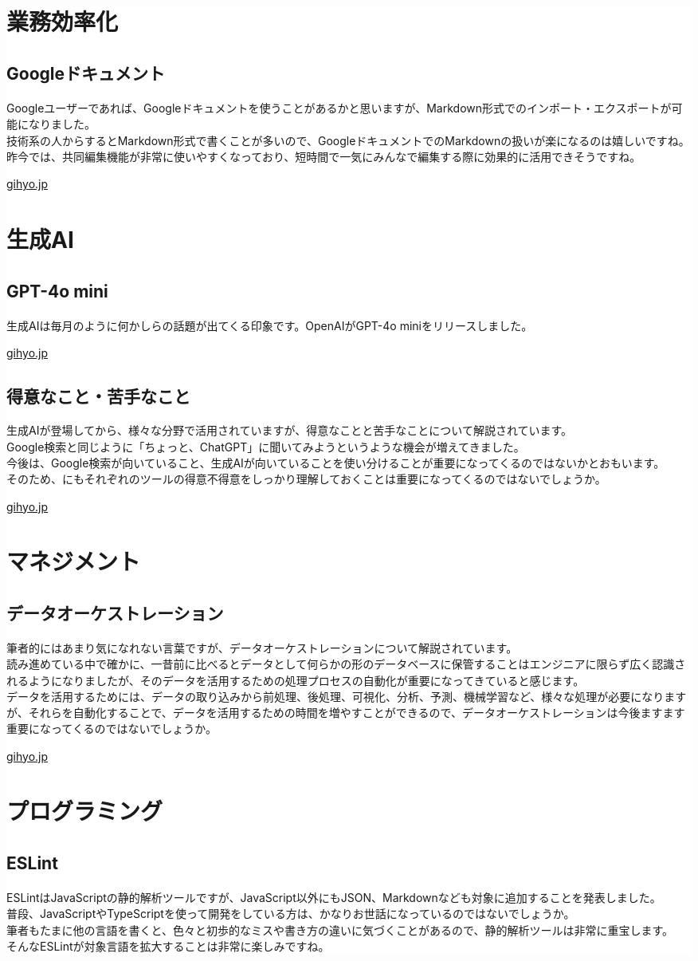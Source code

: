 業務効率化
=====

Googleドキュメント
------------

Googleユーザーであれば、Googleドキュメントを使うことがあるかと思いますが、Markdown形式でのインポート・エクスポートが可能になりました。  
技術系の人からするとMarkdown形式で書くことが多いので、GoogleドキュメントでのMarkdownの扱いが楽になるのは嬉しいですね。  
昨今では、共同編集機能が非常に使いやすくなっており、短時間で一気にみんなで編集する際に効果的に活用できそうですね。

[gihyo.jp](https://gihyo.jp/article/2024/07/google-docs-allow-import-and-export-markdown?utm_source=feed)

生成AI
====

GPT-4o mini
-----------

生成AIは毎月のように何かしらの話題が出てくる印象です。OpenAIがGPT-4o miniをリリースしました。

[gihyo.jp](https://gihyo.jp/article/2024/07/gpt-4o-mini?utm_source=feed)

得意なこと・苦手なこと
-----------

生成AIが登場してから、様々な分野で活用されていますが、得意なことと苦手なことについて解説されています。  
Google検索と同じように「ちょっと、ChatGPT」に聞いてみようというような機会が増えてきました。  
今後は、Google検索が向いていること、生成AIが向いていることを使い分けることが重要になってくるのではないかとおもいます。  
そのため、にもそれぞれのツールの得意不得意をしっかり理解しておくことは重要になってくるのではないでしょうか。

[gihyo.jp](https://gihyo.jp/article/2024/07/thinking-from-the-usecase-what-generative-ai-is-001?utm_source=feed)

マネジメント
======

データオーケストレーション
-------------

筆者的にはあまり気になれない言葉ですが、データオーケストレーションについて解説されています。  
読み進めている中で確かに、一昔前に比べるとデータとして何らかの形のデータベースに保管することはエンジニアに限らず広く認識されるようになりましたが、そのデータを活用するための処理プロセスの自動化が重要になってきていると感じます。  
データを活用するためには、データの取り込みから前処理、後処理、可視化、分析、予測、機械学習など、様々な処理が必要になりますが、それらを自動化することで、データを活用するための時間を増やすことができるので、データオーケストレーションは今後ますます重要になってくるのではないでしょうか。

[gihyo.jp](https://gihyo.jp/article/2024/07/what-is-a-dataorchestration?utm_source=feed)

プログラミング
=======

ESLint
------

ESLintはJavaScriptの静的解析ツールですが、JavaScript以外にもJSON、Markdownなども対象に追加することを発表しました。  
普段、JavaScriptやTypeScriptを使って開発をしている方は、かなりお世話になっているのではないでしょうか。  
筆者もたまに他の言語を書くと、色々と初歩的なミスや書き方の違いに気づくことがあるので、静的解析ツールは非常に重宝します。  
そんなESLintが対象言語を拡大することは非常に楽しみですね。

